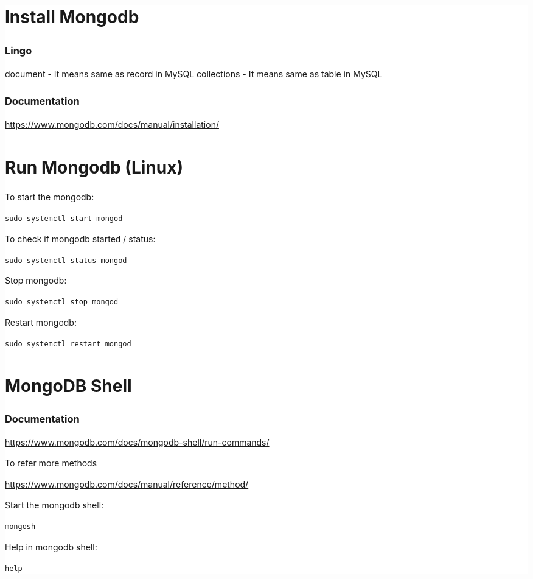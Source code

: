 # Install Mongodb

### Lingo

document - It means same as record in MySQL
collections - It means same as table in MySQL

### Documentation

https://www.mongodb.com/docs/manual/installation/

# Run Mongodb (Linux)

To start the mongodb:

```
sudo systemctl start mongod
```

To check if mongodb started / status:

```
sudo systemctl status mongod
```

Stop mongodb:

```
sudo systemctl stop mongod
```

Restart mongodb:

```
sudo systemctl restart mongod
```

# MongoDB Shell

### Documentation

https://www.mongodb.com/docs/mongodb-shell/run-commands/

To refer more methods

https://www.mongodb.com/docs/manual/reference/method/

Start the mongodb shell:

```
mongosh
```

Help in mongodb shell:

```
help
```
